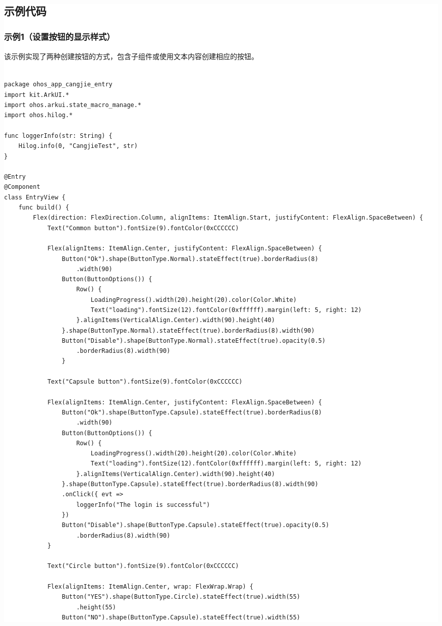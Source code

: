 ## 示例代码

### 示例1（设置按钮的显示样式）

该示例实现了两种创建按钮的方式，包含子组件或使用文本内容创建相应的按钮。



```cangjie

package ohos_app_cangjie_entry
import kit.ArkUI.*
import ohos.arkui.state_macro_manage.*
import ohos.hilog.*

func loggerInfo(str: String) {
    Hilog.info(0, "CangjieTest", str)
}

@Entry
@Component
class EntryView {
    func build() {
        Flex(direction: FlexDirection.Column, alignItems: ItemAlign.Start, justifyContent: FlexAlign.SpaceBetween) {
            Text("Common button").fontSize(9).fontColor(0xCCCCCC)

            Flex(alignItems: ItemAlign.Center, justifyContent: FlexAlign.SpaceBetween) {
                Button("Ok").shape(ButtonType.Normal).stateEffect(true).borderRadius(8)
                    .width(90)
                Button(ButtonOptions()) {
                    Row() {
                        LoadingProgress().width(20).height(20).color(Color.White)
                        Text("loading").fontSize(12).fontColor(0xffffff).margin(left: 5, right: 12)
                    }.alignItems(VerticalAlign.Center).width(90).height(40)
                }.shape(ButtonType.Normal).stateEffect(true).borderRadius(8).width(90)
                Button("Disable").shape(ButtonType.Normal).stateEffect(true).opacity(0.5)
                    .borderRadius(8).width(90)
                }

            Text("Capsule button").fontSize(9).fontColor(0xCCCCCC)

            Flex(alignItems: ItemAlign.Center, justifyContent: FlexAlign.SpaceBetween) {
                Button("Ok").shape(ButtonType.Capsule).stateEffect(true).borderRadius(8)
                    .width(90)
                Button(ButtonOptions()) {
                    Row() {
                        LoadingProgress().width(20).height(20).color(Color.White)
                        Text("loading").fontSize(12).fontColor(0xffffff).margin(left: 5, right: 12)
                    }.alignItems(VerticalAlign.Center).width(90).height(40)
                }.shape(ButtonType.Capsule).stateEffect(true).borderRadius(8).width(90)
                .onClick({ evt =>
                    loggerInfo("The login is successful")
                })
                Button("Disable").shape(ButtonType.Capsule).stateEffect(true).opacity(0.5)
                    .borderRadius(8).width(90)
            }

            Text("Circle button").fontSize(9).fontColor(0xCCCCCC)

            Flex(alignItems: ItemAlign.Center, wrap: FlexWrap.Wrap) {
                Button("YES").shape(ButtonType.Circle).stateEffect(true).width(55)
                    .height(55)
                Button("NO").shape(ButtonType.Capsule).stateEffect(true).width(55)
```